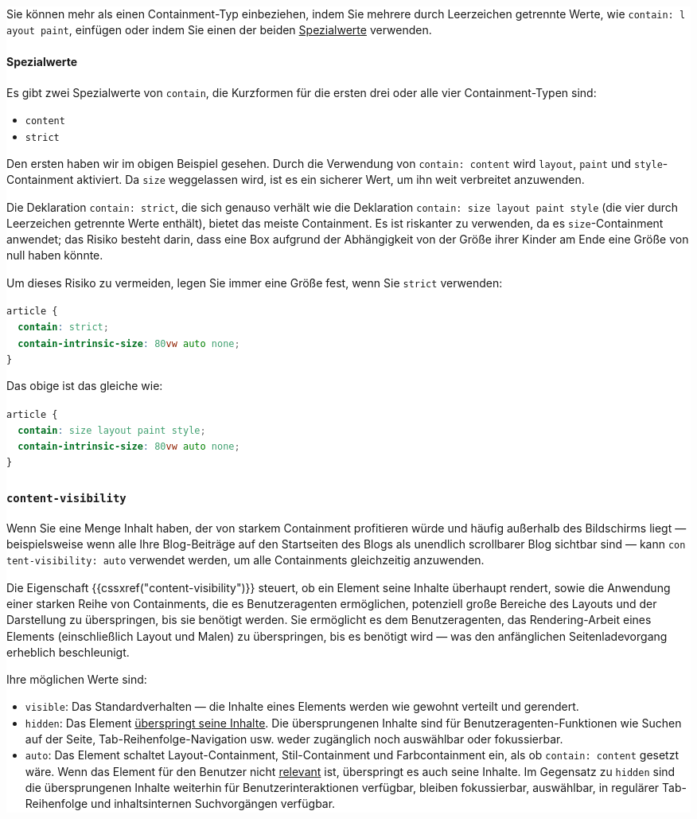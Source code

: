 Sie können mehr als einen Containment-Typ einbeziehen, indem Sie mehrere durch Leerzeichen getrennte Werte, wie `contain: layout paint`, einfügen oder indem Sie einen der beiden [Spezialwerte](#spezialwerte) verwenden.

#### Spezialwerte

Es gibt zwei Spezialwerte von `contain`, die Kurzformen für die ersten drei oder alle vier Containment-Typen sind:

- `content`
- `strict`

Den ersten haben wir im obigen Beispiel gesehen. Durch die Verwendung von `contain: content` wird `layout`, `paint` und `style`-Containment aktiviert. Da `size` weggelassen wird, ist es ein sicherer Wert, um ihn weit verbreitet anzuwenden.

Die Deklaration `contain: strict`, die sich genauso verhält wie die Deklaration `contain: size layout paint style` (die vier durch Leerzeichen getrennte Werte enthält), bietet das meiste Containment. Es ist riskanter zu verwenden, da es `size`-Containment anwendet; das Risiko besteht darin, dass eine Box aufgrund der Abhängigkeit von der Größe ihrer Kinder am Ende eine Größe von null haben könnte.

Um dieses Risiko zu vermeiden, legen Sie immer eine Größe fest, wenn Sie `strict` verwenden:

```css
article {
  contain: strict;
  contain-intrinsic-size: 80vw auto none;
}
```

Das obige ist das gleiche wie:

```css
article {
  contain: size layout paint style;
  contain-intrinsic-size: 80vw auto none;
}
```

### `content-visibility`

Wenn Sie eine Menge Inhalt haben, der von starkem Containment profitieren würde und häufig außerhalb des Bildschirms liegt — beispielsweise wenn alle Ihre Blog-Beiträge auf den Startseiten des Blogs als unendlich scrollbarer Blog sichtbar sind — kann `content-visibility: auto` verwendet werden, um alle Containments gleichzeitig anzuwenden.

Die Eigenschaft {{cssxref("content-visibility")}} steuert, ob ein Element seine Inhalte überhaupt rendert, sowie die Anwendung einer starken Reihe von Containments, die es Benutzeragenten ermöglichen, potenziell große Bereiche des Layouts und der Darstellung zu überspringen, bis sie benötigt werden. Sie ermöglicht es dem Benutzeragenten, das Rendering-Arbeit eines Elements (einschließlich Layout und Malen) zu überspringen, bis es benötigt wird — was den anfänglichen Seitenladevorgang erheblich beschleunigt.

Ihre möglichen Werte sind:

- `visible`: Das Standardverhalten — die Inhalte eines Elements werden wie gewohnt verteilt und gerendert.
- `hidden`: Das Element [überspringt seine Inhalte](#überspringt_seine_inhalte). Die übersprungenen Inhalte sind für Benutzeragenten-Funktionen wie Suchen auf der Seite, Tab-Reihenfolge-Navigation usw. weder zugänglich noch auswählbar oder fokussierbar.
- `auto`: Das Element schaltet Layout-Containment, Stil-Containment und Farbcontainment ein, als ob `contain: content` gesetzt wäre. Wenn das Element für den Benutzer nicht [relevant](#relevant_für_den_benutzer) ist, überspringt es auch seine Inhalte. Im Gegensatz zu `hidden` sind die übersprungenen Inhalte weiterhin für Benutzerinteraktionen verfügbar, bleiben fokussierbar, auswählbar, in regulärer Tab-Reihenfolge und inhaltsinternen Suchvorgängen verfügbar.
